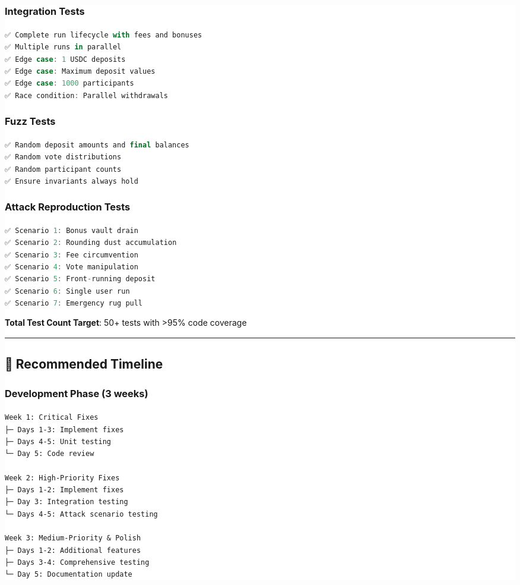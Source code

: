 ### Integration Tests

```javascript
✅ Complete run lifecycle with fees and bonuses
✅ Multiple runs in parallel
✅ Edge case: 1 USDC deposits
✅ Edge case: Maximum deposit values
✅ Edge case: 1000 participants
✅ Race condition: Parallel withdrawals
```

### Fuzz Tests

```rust
✅ Random deposit amounts and final balances
✅ Random vote distributions
✅ Random participant counts
✅ Ensure invariants always hold
```

### Attack Reproduction Tests

```javascript
✅ Scenario 1: Bonus vault drain
✅ Scenario 2: Rounding dust accumulation
✅ Scenario 3: Fee circumvention
✅ Scenario 4: Vote manipulation
✅ Scenario 5: Front-running deposit
✅ Scenario 6: Single user run
✅ Scenario 7: Emergency rug pull
```

**Total Test Count Target**: 50+ tests with >95% code coverage

---

## 📅 Recommended Timeline

### Development Phase (3 weeks)

```
Week 1: Critical Fixes
├─ Days 1-3: Implement fixes
├─ Days 4-5: Unit testing
└─ Day 5: Code review

Week 2: High-Priority Fixes
├─ Days 1-2: Implement fixes
├─ Day 3: Integration testing
└─ Days 4-5: Attack scenario testing

Week 3: Medium-Priority & Polish
├─ Days 1-2: Additional features
├─ Days 3-4: Comprehensive testing
└─ Day 5: Documentation update
```
